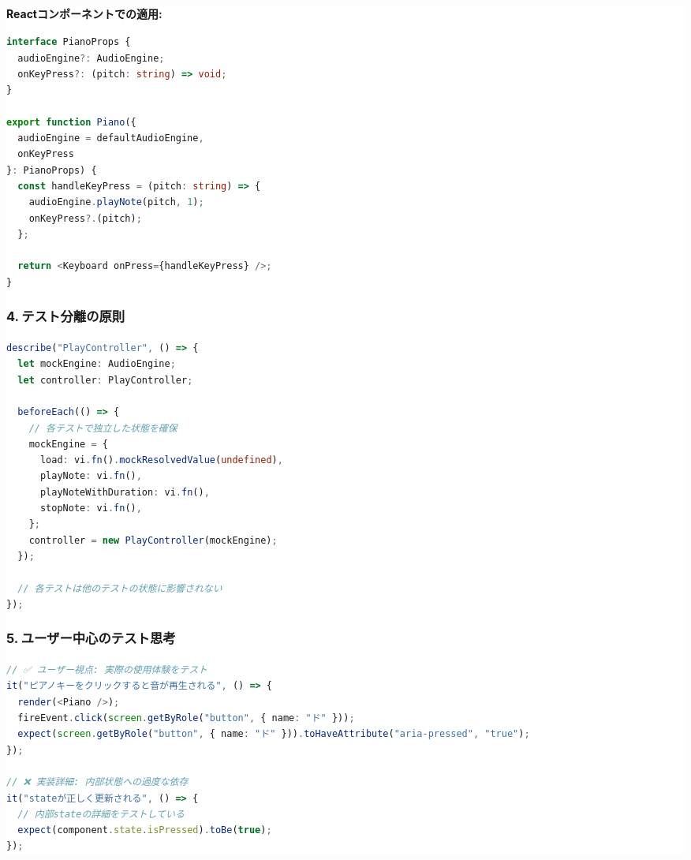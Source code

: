 **Reactコンポーネントでの適用:**
```typescript
interface PianoProps {
  audioEngine?: AudioEngine;
  onKeyPress?: (pitch: string) => void;
}

export function Piano({ 
  audioEngine = defaultAudioEngine,
  onKeyPress 
}: PianoProps) {
  const handleKeyPress = (pitch: string) => {
    audioEngine.playNote(pitch, 1);
    onKeyPress?.(pitch);
  };
  
  return <Keyboard onPress={handleKeyPress} />;
}
```

### 4. テスト分離の原則

```typescript
describe("PlayController", () => {
  let mockEngine: AudioEngine;
  let controller: PlayController;
  
  beforeEach(() => {
    // 各テストで独立した状態を確保
    mockEngine = {
      load: vi.fn().mockResolvedValue(undefined),
      playNote: vi.fn(),
      playNoteWithDuration: vi.fn(),
      stopNote: vi.fn(),
    };
    controller = new PlayController(mockEngine);
  });
  
  // 各テストは他のテストの状態に影響されない
});
```

### 5. ユーザー中心のテスト思考

```typescript
// ✅ ユーザー視点: 実際の使用体験をテスト
it("ピアノキーをクリックすると音が再生される", () => {
  render(<Piano />);
  fireEvent.click(screen.getByRole("button", { name: "ド" }));
  expect(screen.getByRole("button", { name: "ド" })).toHaveAttribute("aria-pressed", "true");
});

// ❌ 実装詳細: 内部状態への過度な依存
it("stateが正しく更新される", () => {
  // 内部stateの詳細をテストしている
  expect(component.state.isPressed).toBe(true);
});
```
